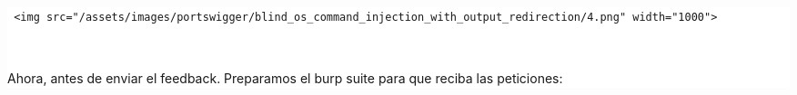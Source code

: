      <img src="/assets/images/portswigger/blind_os_command_injection_with_output_redirection/4.png" width="1000">
</p><br>

Ahora, antes de enviar el feedback. Preparamos el burp suite para que reciba las peticiones:


<p align="center">
